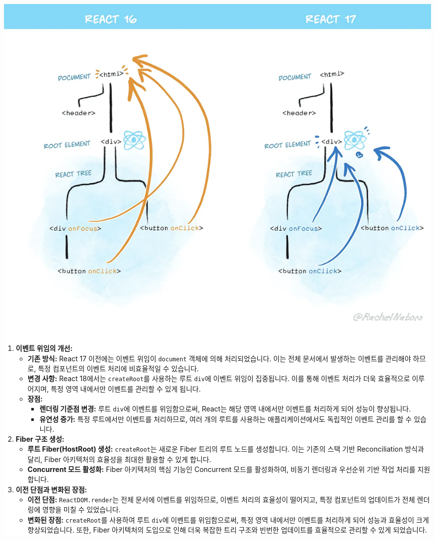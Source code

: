 ![이벤트위임](4.png)

1. **이벤트 위임의 개선:**
   - **기존 방식:** React 17 이전에는 이벤트 위임이 `document` 객체에 의해 처리되었습니다. 이는 전체 문서에서 발생하는 이벤트를 관리해야 하므로, 특정 컴포넌트의 이벤트 처리에 비효율적일 수 있습니다.
   - **변경 사항:** React 18에서는 `createRoot`를 사용하는 루트 `div`에 이벤트 위임이 집중됩니다. 이를 통해 이벤트 처리가 더욱 효율적으로 이루어지며, 특정 영역 내에서만 이벤트를 관리할 수 있게 됩니다.
   - **장점:**
     - **렌더링 기준점 변경:** 루트 `div`에 이벤트를 위임함으로써, React는 해당 영역 내에서만 이벤트를 처리하게 되어 성능이 향상됩니다.
     - **유연성 증가:** 특정 루트에서만 이벤트를 처리하므로, 여러 개의 루트를 사용하는 애플리케이션에서도 독립적인 이벤트 관리를 할 수 있습니다.
2. **Fiber 구조 생성:**
   - **루트 Fiber(HostRoot) 생성:** `createRoot`는 새로운 Fiber 트리의 루트 노드를 생성합니다. 이는 기존의 스택 기반 Reconciliation 방식과 달리, Fiber 아키텍처의 효율성을 최대한 활용할 수 있게 합니다.
   - **Concurrent 모드 활성화:** Fiber 아키텍처의 핵심 기능인 Concurrent 모드를 활성화하여, 비동기 렌더링과 우선순위 기반 작업 처리를 지원합니다.
3. **이전 단점과 변화된 장점:**
   - **이전 단점:** `ReactDOM.render`는 전체 문서에 이벤트를 위임하므로, 이벤트 처리의 효율성이 떨어지고, 특정 컴포넌트의 업데이트가 전체 렌더링에 영향을 미칠 수 있었습니다.
   - **변화된 장점:** `createRoot`를 사용하여 루트 `div`에 이벤트를 위임함으로써, 특정 영역 내에서만 이벤트를 처리하게 되어 성능과 효율성이 크게 향상되었습니다. 또한, Fiber 아키텍처의 도입으로 인해 더욱 복잡한 트리 구조와 빈번한 업데이트를 효율적으로 관리할 수 있게 되었습니다.
